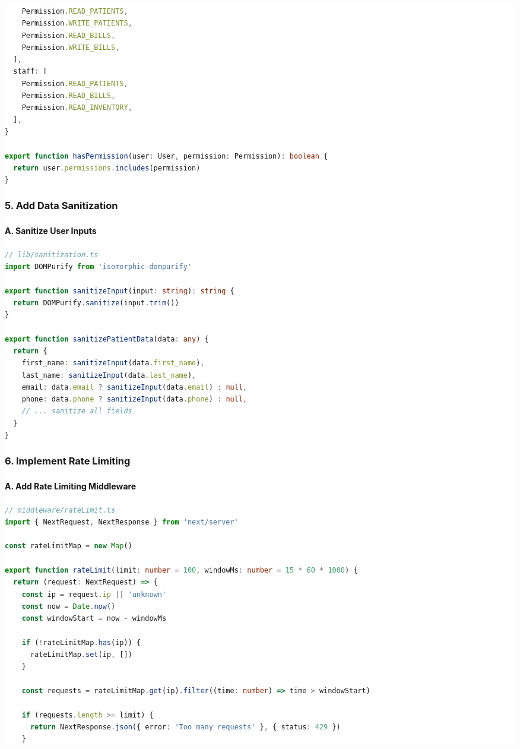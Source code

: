 ```typescript
    Permission.READ_PATIENTS,
    Permission.WRITE_PATIENTS,
    Permission.READ_BILLS,
    Permission.WRITE_BILLS,
  ],
  staff: [
    Permission.READ_PATIENTS,
    Permission.READ_BILLS,
    Permission.READ_INVENTORY,
  ],
}

export function hasPermission(user: User, permission: Permission): boolean {
  return user.permissions.includes(permission)
}
```

### **5. Add Data Sanitization**

#### A. Sanitize User Inputs
```typescript
// lib/sanitization.ts
import DOMPurify from 'isomorphic-dompurify'

export function sanitizeInput(input: string): string {
  return DOMPurify.sanitize(input.trim())
}

export function sanitizePatientData(data: any) {
  return {
    first_name: sanitizeInput(data.first_name),
    last_name: sanitizeInput(data.last_name),
    email: data.email ? sanitizeInput(data.email) : null,
    phone: data.phone ? sanitizeInput(data.phone) : null,
    // ... sanitize all fields
  }
}
```

### **6. Implement Rate Limiting**

#### A. Add Rate Limiting Middleware
```typescript
// middleware/rateLimit.ts
import { NextRequest, NextResponse } from 'next/server'

const rateLimitMap = new Map()

export function rateLimit(limit: number = 100, windowMs: number = 15 * 60 * 1000) {
  return (request: NextRequest) => {
    const ip = request.ip || 'unknown'
    const now = Date.now()
    const windowStart = now - windowMs
    
    if (!rateLimitMap.has(ip)) {
      rateLimitMap.set(ip, [])
    }
    
    const requests = rateLimitMap.get(ip).filter((time: number) => time > windowStart)
    
    if (requests.length >= limit) {
      return NextResponse.json({ error: 'Too many requests' }, { status: 429 })
    }
```